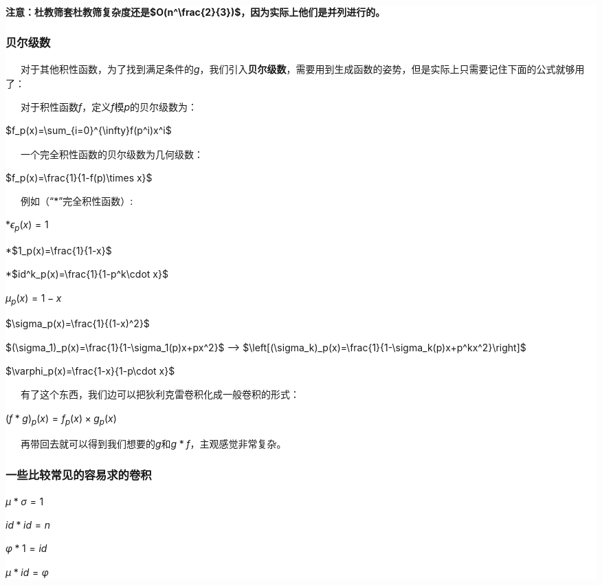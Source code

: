 **注意：杜教筛套杜教筛复杂度还是$O(n^\frac{2}{3})$，因为实际上他们是并列进行的。**

### 贝尔级数

  $\ \ \ \ \ \,$对于其他积性函数，为了找到满足条件的$g$，我们引入**贝尔级数**，需要用到生成函数的姿势，但是实际上只需要记住下面的公式就够用了：
  
  $\ \ \ \ \ \,$对于积性函数$f$，定义$f$模$p$的贝尔级数为：
  
  $f_p(x)=\sum_{i=0}^{\infty}f(p^i)x^i$
  
  $\ \ \ \ \ \,$一个完全积性函数的贝尔级数为几何级数：
  
  $f_p(x)=\frac{1}{1-f(p)\times x}$
  
  $\ \ \ \ \ \,$例如（“*”完全积性函数）:
  
  *$ϵ_p(x)=1$
 
  *$1_p(x)=\frac{1}{1-x}$
  
  *$id^k_p(x)=\frac{1}{1-p^k\cdot x}$
  
  $\mu_p(x)=1-x$
  
  $\sigma_p(x)=\frac{1}{(1-x)^2}$
  
  $(\sigma_1)_p(x)=\frac{1}{1-\sigma_1(p)x+px^2}$ ——> $\left[(\sigma_k)_p(x)=\frac{1}{1-\sigma_k(p)x+p^kx^2}\right]$
  
  $\varphi_p(x)=\frac{1-x}{1-p\cdot x}$
  
  $\ \ \ \ \ \,$有了这个东西，我们边可以把狄利克雷卷积化成一般卷积的形式：
  
  $(f*g)_p(x)=f_p(x)\times g_p(x)$
  
  $\ \ \ \ \ \,$再带回去就可以得到我们想要的$g$和$g*f$，主观感觉非常复杂。


### 一些比较常见的容易求的卷积

  $\mu*\sigma=1$
  
  $id*id=n$
  
  $\varphi*1=id$
  
  $\mu*id=\varphi$
